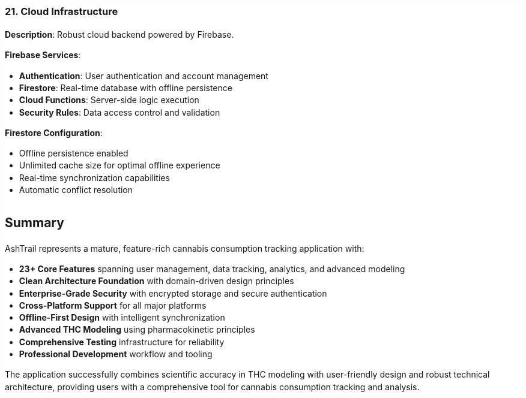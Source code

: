 ### 21. Cloud Infrastructure
**Description**: Robust cloud backend powered by Firebase.

**Firebase Services**:
- **Authentication**: User authentication and account management
- **Firestore**: Real-time database with offline persistence
- **Cloud Functions**: Server-side logic execution
- **Security Rules**: Data access control and validation

**Firestore Configuration**:
- Offline persistence enabled
- Unlimited cache size for optimal offline experience
- Real-time synchronization capabilities
- Automatic conflict resolution

## Summary

AshTrail represents a mature, feature-rich cannabis consumption tracking application with:

- **23+ Core Features** spanning user management, data tracking, analytics, and advanced modeling
- **Clean Architecture Foundation** with domain-driven design principles
- **Enterprise-Grade Security** with encrypted storage and secure authentication
- **Cross-Platform Support** for all major platforms
- **Offline-First Design** with intelligent synchronization
- **Advanced THC Modeling** using pharmacokinetic principles
- **Comprehensive Testing** infrastructure for reliability
- **Professional Development** workflow and tooling

The application successfully combines scientific accuracy in THC modeling with user-friendly design and robust technical architecture, providing users with a comprehensive tool for cannabis consumption tracking and analysis.